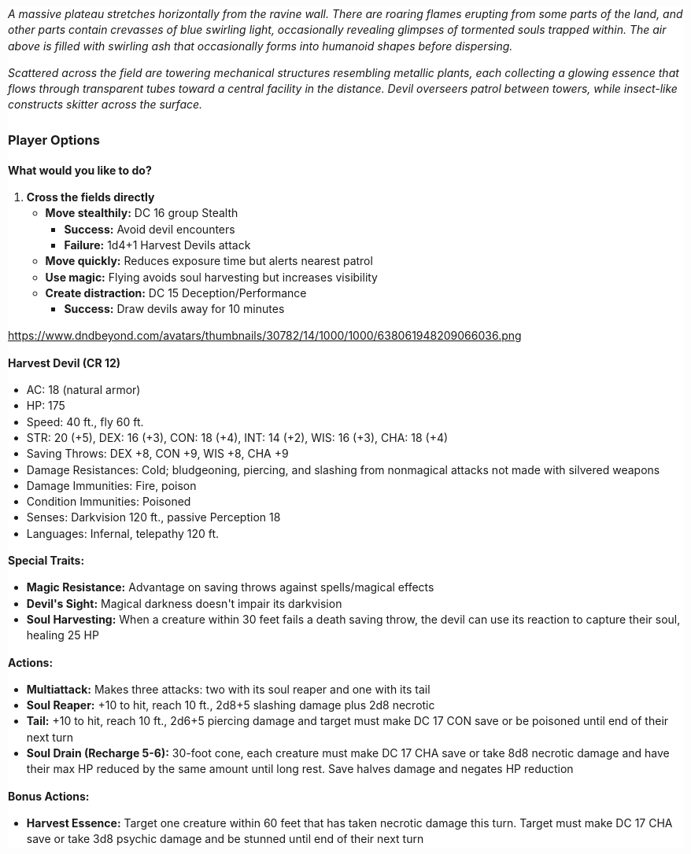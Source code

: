 *A massive plateau stretches horizontally from the ravine wall. There are roaring flames erupting from some parts of the land, and other parts contain crevasses of blue swirling light, occasionally revealing glimpses of tormented souls trapped within. The air above is filled with swirling ash that occasionally forms into humanoid shapes before dispersing.*

*Scattered across the field are towering mechanical structures resembling metallic plants, each collecting a glowing essence that flows through transparent tubes toward a central facility in the distance. Devil overseers patrol between towers, while insect-like constructs skitter across the surface.*

### Player Options

**What would you like to do?**

1. **Cross the fields directly**
   - **Move stealthily:** DC 16 group Stealth
     - **Success:** Avoid devil encounters
     - **Failure:** 1d4+1 Harvest Devils attack
   - **Move quickly:** Reduces exposure time but alerts nearest patrol
   - **Use magic:** Flying avoids soul harvesting but increases visibility
   - **Create distraction:** DC 15 Deception/Performance
     - **Success:** Draw devils away for 10 minutes

https://www.dndbeyond.com/avatars/thumbnails/30782/14/1000/1000/638061948209066036.png

**Harvest Devil (CR 12)**
- AC: 18 (natural armor)
- HP: 175
- Speed: 40 ft., fly 60 ft.
- STR: 20 (+5), DEX: 16 (+3), CON: 18 (+4), INT: 14 (+2), WIS: 16 (+3), CHA: 18 (+4)
- Saving Throws: DEX +8, CON +9, WIS +8, CHA +9
- Damage Resistances: Cold; bludgeoning, piercing, and slashing from nonmagical attacks not made with silvered weapons
- Damage Immunities: Fire, poison
- Condition Immunities: Poisoned
- Senses: Darkvision 120 ft., passive Perception 18
- Languages: Infernal, telepathy 120 ft.

**Special Traits:**
- **Magic Resistance:** Advantage on saving throws against spells/magical effects
- **Devil's Sight:** Magical darkness doesn't impair its darkvision
- **Soul Harvesting:** When a creature within 30 feet fails a death saving throw, the devil can use its reaction to capture their soul, healing 25 HP

**Actions:**
- **Multiattack:** Makes three attacks: two with its soul reaper and one with its tail
- **Soul Reaper:** +10 to hit, reach 10 ft., 2d8+5 slashing damage plus 2d8 necrotic
- **Tail:** +10 to hit, reach 10 ft., 2d6+5 piercing damage and target must make DC 17 CON save or be poisoned until end of their next turn
- **Soul Drain (Recharge 5-6):** 30-foot cone, each creature must make DC 17 CHA save or take 8d8 necrotic damage and have their max HP reduced by the same amount until long rest. Save halves damage and negates HP reduction

**Bonus Actions:**
- **Harvest Essence:** Target one creature within 60 feet that has taken necrotic damage this turn. Target must make DC 17 CHA save or take 3d8 psychic damage and be stunned until end of their next turn

